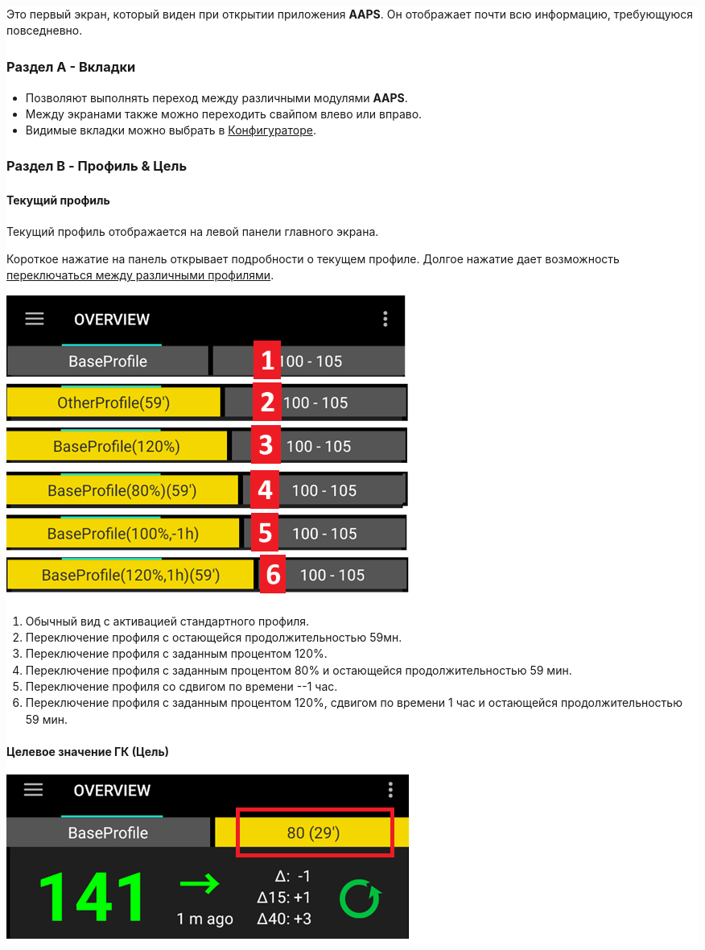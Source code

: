 Это первый экран, который виден при открытии приложения **AAPS**. Он отображает почти всю информацию, требующуюся повседневно.

### Раздел А - Вкладки

* Позволяют выполнять переход между различными модулями **AAPS**.
* Между экранами также можно переходить свайпом влево или вправо.
* Видимые вкладки можно выбрать в [Конфигураторе](#Config-Builder-tab-or-hamburger-menu).

### Раздел B - Профиль & Цель

#### Текущий профиль

Текущий профиль отображается на левой панели главного экрана.

Короткое нажатие на панель открывает подробности о текущем профиле. Долгое нажатие дает возможность [переключаться между различными профилями](../DailyLifeWithAaps/ProfileSwitch-ProfilePercentage.md).

![Оставшееся время замененного профиля](../images/Home2020_ProfileSwitch.png)

1. Обычный вид с активацией стандартного профиля.
2. Переключение профиля с остающейся продолжительностью 59мн.
3. Переключение профиля с заданным процентом 120%.
4. Переключение профиля с заданным процентом 80% и остающейся продолжительностью 59 мин.
5. Переключение профиля со сдвигом по времени --1 час.
6. Переключение профиля с заданным процентом 120%, сдвигом по времени 1 час и остающейся продолжительностью 59 мин.

#### Целевое значение ГК (Цель)

![Оставшаяся продолжительность временной цели](../images/Home2020_TT.png)
